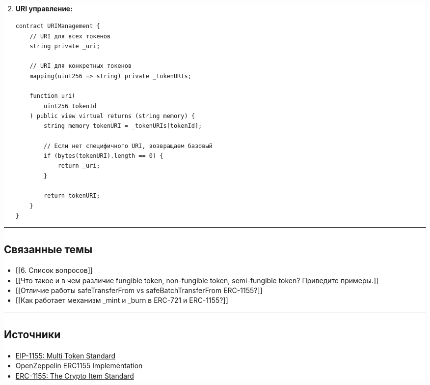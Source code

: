2. **URI управление:**
   ```solidity
   contract URIManagement {
       // URI для всех токенов
       string private _uri;
       
       // URI для конкретных токенов
       mapping(uint256 => string) private _tokenURIs;
       
       function uri(
           uint256 tokenId
       ) public view virtual returns (string memory) {
           string memory tokenURI = _tokenURIs[tokenId];
           
           // Если нет специфичного URI, возвращаем базовый
           if (bytes(tokenURI).length == 0) {
               return _uri;
           }
           
           return tokenURI;
       }
   }
   ```

---

## Связанные темы
- [[6. Список вопросов]]
- [[Что такое и в чем различие fungible token, non-fungible token, semi-fungible token? Приведите примеры.]]
- [[Отличие работы safeTransferFrom vs safeBatchTransferFrom ERC-1155?]]
- [[Как работает механизм _mint и _burn в ERC-721 и ERC-1155?]]

---

## Источники
- [EIP-1155: Multi Token Standard](https://eips.ethereum.org/EIPS/eip-1155)
- [OpenZeppelin ERC1155 Implementation](https://github.com/OpenZeppelin/openzeppelin-contracts/blob/master/contracts/token/ERC1155/ERC1155.sol)
- [ERC-1155: The Crypto Item Standard](https://blog.enjincoin.io/erc-1155-the-crypto-item-standard-ac9cf1c5a226) 